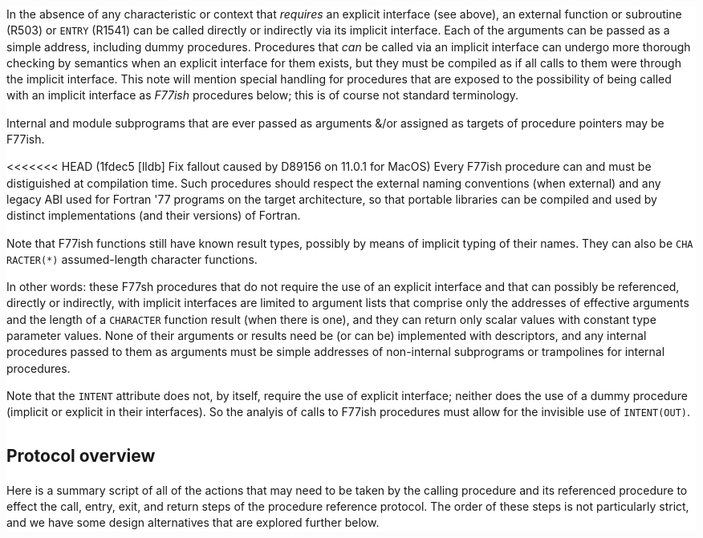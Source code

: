 In the absence of any characteristic or context that *requires* an
explicit interface (see above), an external function or subroutine (R503)
or `ENTRY` (R1541) can be called directly or indirectly via its implicit interface.
Each of the arguments can be passed as a simple address, including
dummy procedures.
Procedures that *can* be called via an implicit interface can
undergo more thorough checking
by semantics when an explicit interface for them exists, but they must be
compiled as if all calls to them were through the implicit interface.
This note will mention special handling for procedures that are exposed
to the possibility of being called with an implicit interface as *F77ish* procedures
below; this is of course not standard terminology.

Internal and module subprograms that are ever passed as arguments &/or
assigned as targets of procedure pointers may be F77ish.

<<<<<<< HEAD   (1fdec5 [lldb] Fix fallout caused by D89156 on 11.0.1 for MacOS)
Every F77ish procedure can and must be distiguished at compilation time.
Such procedures should respect the external naming conventions (when external)
and any legacy ABI used for Fortran '77 programs on the target architecture,
so that portable libraries can be compiled
and used by distinct implementations (and their versions)
of Fortran.

Note that F77ish functions still have known result types, possibly by means
of implicit typing of their names.
They can also be `CHARACTER(*)` assumed-length character functions.

In other words: these F77sh procedures that do not require the use of an explicit
interface and that can possibly be referenced, directly or indirectly,
with implicit interfaces are limited to argument lists that comprise
only the addresses of effective arguments and the length of a `CHARACTER` function result
(when there is one), and they can return only scalar values with constant
type parameter values.
None of their arguments or results need be (or can be) implemented
with descriptors,
and any internal procedures passed to them as arguments must be
simple addresses of non-internal subprograms or trampolines for
internal procedures.

Note that the `INTENT` attribute does not, by itself,
require the use of explicit interface; neither does the use of a dummy
procedure (implicit or explicit in their interfaces).
So the analyis of calls to F77ish procedures must allow for the
invisible use of `INTENT(OUT)`.

## Protocol overview

Here is a summary script of all of the actions that may need to be taken
by the calling procedure and its referenced procedure to effect
the call, entry, exit, and return steps of the procedure reference
protocol.
The order of these steps is not particularly strict, and we have
some design alternatives that are explored further below.
